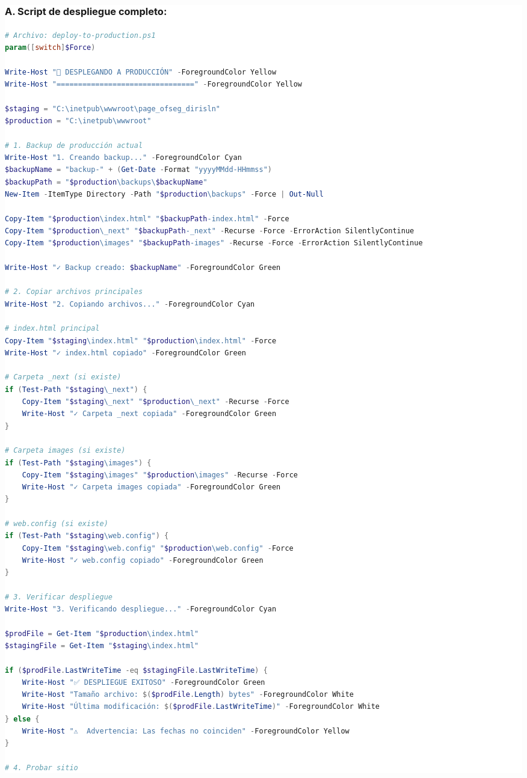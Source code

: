 ### A. Script de despliegue completo:
```powershell
# Archivo: deploy-to-production.ps1
param([switch]$Force)

Write-Host "🚀 DESPLEGANDO A PRODUCCIÓN" -ForegroundColor Yellow
Write-Host "================================" -ForegroundColor Yellow

$staging = "C:\inetpub\wwwroot\page_ofseg_dirisln"
$production = "C:\inetpub\wwwroot"

# 1. Backup de producción actual
Write-Host "1. Creando backup..." -ForegroundColor Cyan
$backupName = "backup-" + (Get-Date -Format "yyyyMMdd-HHmmss")
$backupPath = "$production\backups\$backupName"
New-Item -ItemType Directory -Path "$production\backups" -Force | Out-Null

Copy-Item "$production\index.html" "$backupPath-index.html" -Force
Copy-Item "$production\_next" "$backupPath-_next" -Recurse -Force -ErrorAction SilentlyContinue
Copy-Item "$production\images" "$backupPath-images" -Recurse -Force -ErrorAction SilentlyContinue

Write-Host "✓ Backup creado: $backupName" -ForegroundColor Green

# 2. Copiar archivos principales
Write-Host "2. Copiando archivos..." -ForegroundColor Cyan

# index.html principal
Copy-Item "$staging\index.html" "$production\index.html" -Force
Write-Host "✓ index.html copiado" -ForegroundColor Green

# Carpeta _next (si existe)
if (Test-Path "$staging\_next") {
    Copy-Item "$staging\_next" "$production\_next" -Recurse -Force
    Write-Host "✓ Carpeta _next copiada" -ForegroundColor Green
}

# Carpeta images (si existe)
if (Test-Path "$staging\images") {
    Copy-Item "$staging\images" "$production\images" -Recurse -Force
    Write-Host "✓ Carpeta images copiada" -ForegroundColor Green
}

# web.config (si existe)
if (Test-Path "$staging\web.config") {
    Copy-Item "$staging\web.config" "$production\web.config" -Force
    Write-Host "✓ web.config copiado" -ForegroundColor Green
}

# 3. Verificar despliegue
Write-Host "3. Verificando despliegue..." -ForegroundColor Cyan

$prodFile = Get-Item "$production\index.html"
$stagingFile = Get-Item "$staging\index.html"

if ($prodFile.LastWriteTime -eq $stagingFile.LastWriteTime) {
    Write-Host "✅ DESPLIEGUE EXITOSO" -ForegroundColor Green
    Write-Host "Tamaño archivo: $($prodFile.Length) bytes" -ForegroundColor White
    Write-Host "Última modificación: $($prodFile.LastWriteTime)" -ForegroundColor White
} else {
    Write-Host "⚠️  Advertencia: Las fechas no coinciden" -ForegroundColor Yellow
}

# 4. Probar sitio
```